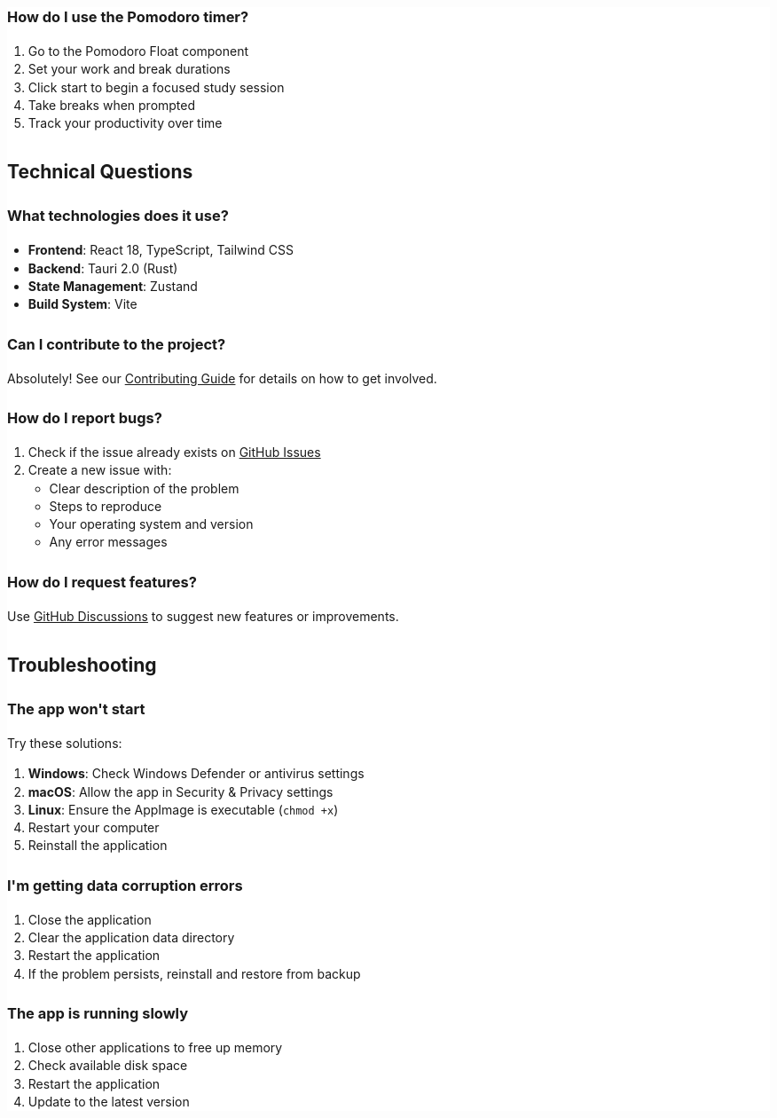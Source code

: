 ### How do I use the Pomodoro timer?
1. Go to the Pomodoro Float component
2. Set your work and break durations
3. Click start to begin a focused study session
4. Take breaks when prompted
5. Track your productivity over time

## Technical Questions

### What technologies does it use?
- **Frontend**: React 18, TypeScript, Tailwind CSS
- **Backend**: Tauri 2.0 (Rust)
- **State Management**: Zustand
- **Build System**: Vite

### Can I contribute to the project?
Absolutely! See our [Contributing Guide](CONTRIBUTING.md) for details on how to get involved.

### How do I report bugs?
1. Check if the issue already exists on [GitHub Issues](https://github.com/Rensjo/AcademicQuest-Fresh/issues)
2. Create a new issue with:
   - Clear description of the problem
   - Steps to reproduce
   - Your operating system and version
   - Any error messages

### How do I request features?
Use [GitHub Discussions](https://github.com/Rensjo/AcademicQuest-Fresh/discussions) to suggest new features or improvements.

## Troubleshooting

### The app won't start
Try these solutions:
1. **Windows**: Check Windows Defender or antivirus settings
2. **macOS**: Allow the app in Security & Privacy settings
3. **Linux**: Ensure the AppImage is executable (`chmod +x`)
4. Restart your computer
5. Reinstall the application

### I'm getting data corruption errors
1. Close the application
2. Clear the application data directory
3. Restart the application
4. If the problem persists, reinstall and restore from backup

### The app is running slowly
1. Close other applications to free up memory
2. Check available disk space
3. Restart the application
4. Update to the latest version
